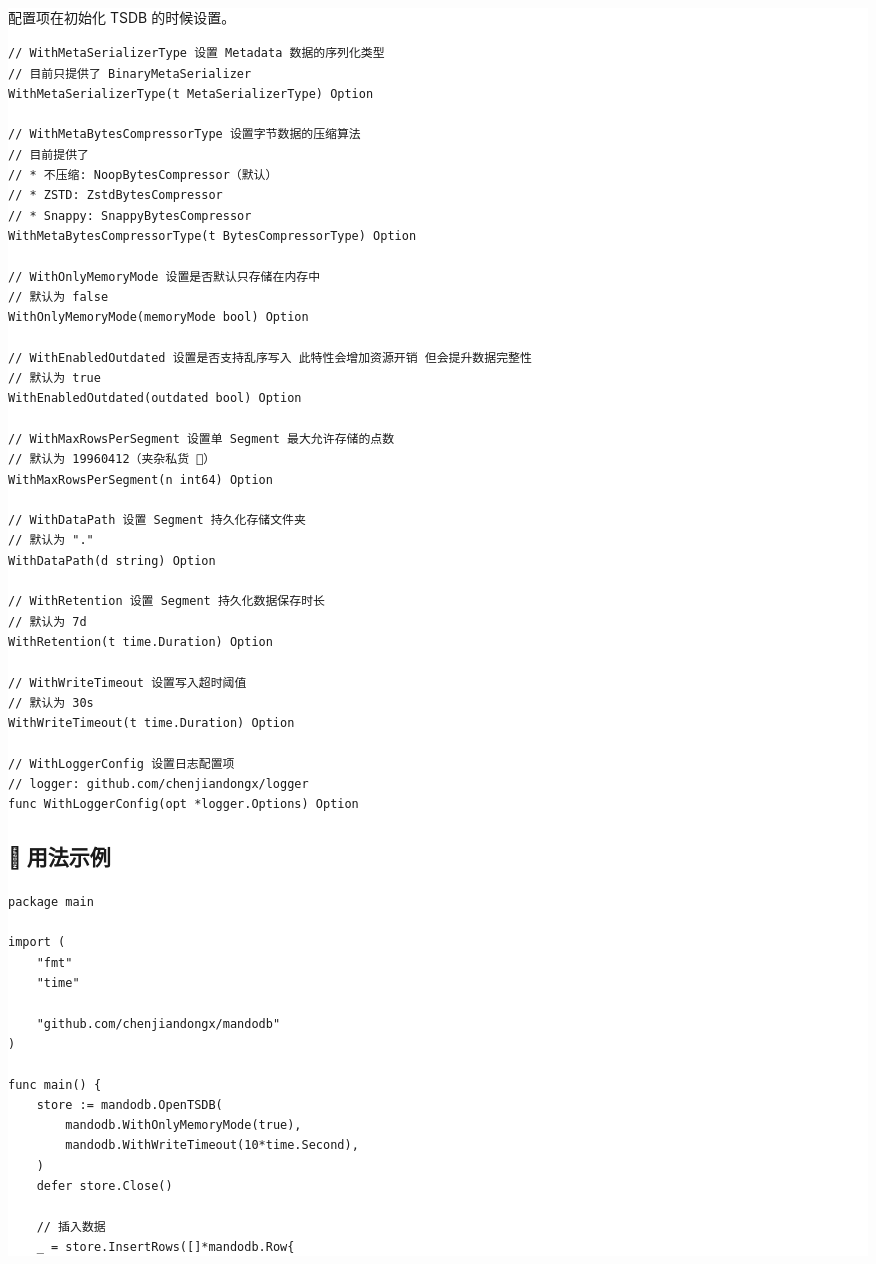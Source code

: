 配置项在初始化 TSDB 的时候设置。

```golang
// WithMetaSerializerType 设置 Metadata 数据的序列化类型
// 目前只提供了 BinaryMetaSerializer
WithMetaSerializerType(t MetaSerializerType) Option 

// WithMetaBytesCompressorType 设置字节数据的压缩算法
// 目前提供了
// * 不压缩: NoopBytesCompressor（默认）
// * ZSTD: ZstdBytesCompressor
// * Snappy: SnappyBytesCompressor
WithMetaBytesCompressorType(t BytesCompressorType) Option

// WithOnlyMemoryMode 设置是否默认只存储在内存中
// 默认为 false
WithOnlyMemoryMode(memoryMode bool) Option

// WithEnabledOutdated 设置是否支持乱序写入 此特性会增加资源开销 但会提升数据完整性
// 默认为 true
WithEnabledOutdated(outdated bool) Option

// WithMaxRowsPerSegment 设置单 Segment 最大允许存储的点数
// 默认为 19960412（夹杂私货 🐶）
WithMaxRowsPerSegment(n int64) Option

// WithDataPath 设置 Segment 持久化存储文件夹
// 默认为 "."
WithDataPath(d string) Option

// WithRetention 设置 Segment 持久化数据保存时长
// 默认为 7d
WithRetention(t time.Duration) Option

// WithWriteTimeout 设置写入超时阈值
// 默认为 30s
WithWriteTimeout(t time.Duration) Option

// WithLoggerConfig 设置日志配置项
// logger: github.com/chenjiandongx/logger
func WithLoggerConfig(opt *logger.Options) Option
```

## 🔖 用法示例

```golang
package main

import (
	"fmt"
	"time"

	"github.com/chenjiandongx/mandodb"
)

func main() {
	store := mandodb.OpenTSDB(
		mandodb.WithOnlyMemoryMode(true),
		mandodb.WithWriteTimeout(10*time.Second),
	)
	defer store.Close()

	// 插入数据
	_ = store.InsertRows([]*mandodb.Row{
```